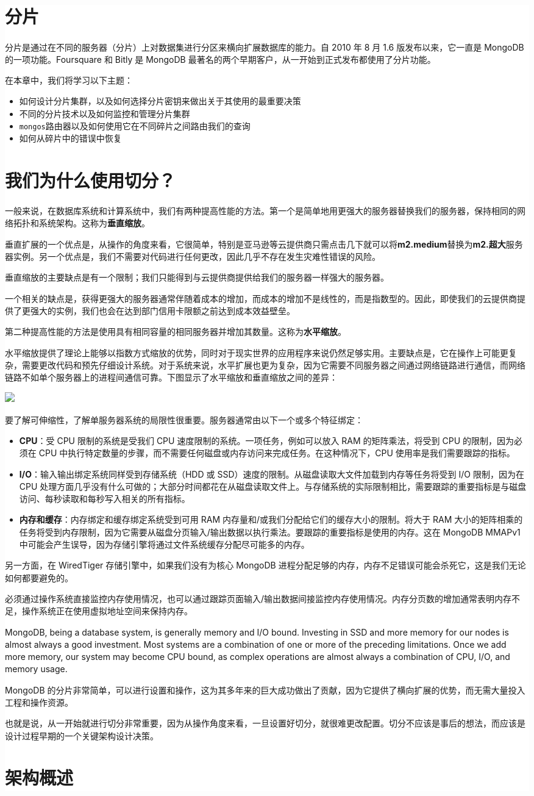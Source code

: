 # 分片

分片是通过在不同的服务器（分片）上对数据集进行分区来横向扩展数据库的能力。自 2010 年 8 月 1.6 版发布以来，它一直是 MongoDB 的一项功能。Foursquare 和 Bitly 是 MongoDB 最著名的两个早期客户，从一开始到正式发布都使用了分片功能。

在本章中，我们将学习以下主题：

*   如何设计分片集群，以及如何选择分片密钥来做出关于其使用的最重要决策
*   不同的分片技术以及如何监控和管理分片集群
*   `mongos`路由器以及如何使用它在不同碎片之间路由我们的查询
*   如何从碎片中的错误中恢复

# 我们为什么使用切分？

一般来说，在数据库系统和计算系统中，我们有两种提高性能的方法。第一个是简单地用更强大的服务器替换我们的服务器，保持相同的网络拓扑和系统架构。这称为**垂直缩放**。

垂直扩展的一个优点是，从操作的角度来看，它很简单，特别是亚马逊等云提供商只需点击几下就可以将**m2.medium**替换为**m2.超大**服务器实例。另一个优点是，我们不需要对代码进行任何更改，因此几乎不存在发生灾难性错误的风险。

垂直缩放的主要缺点是有一个限制；我们只能得到与云提供商提供给我们的服务器一样强大的服务器。

一个相关的缺点是，获得更强大的服务器通常伴随着成本的增加，而成本的增加不是线性的，而是指数型的。因此，即使我们的云提供商提供了更强大的实例，我们也会在达到部门信用卡限额之前达到成本效益壁垒。

第二种提高性能的方法是使用具有相同容量的相同服务器并增加其数量。这称为**水平缩放**。

水平缩放提供了理论上能够以指数方式缩放的优势，同时对于现实世界的应用程序来说仍然足够实用。主要缺点是，它在操作上可能更复杂，需要更改代码和预先仔细设计系统。对于系统来说，水平扩展也更为复杂，因为它需要不同服务器之间通过网络链路进行通信，而网络链路不如单个服务器上的进程间通信可靠。下图显示了水平缩放和垂直缩放之间的差异：

![](assets/18bb77a8-2036-44b5-b85b-16f97f38f403.png)

要了解可伸缩性，了解单服务器系统的局限性很重要。服务器通常由以下一个或多个特征绑定：

*   **CPU**：受 CPU 限制的系统是受我们 CPU 速度限制的系统。一项任务，例如可以放入 RAM 的矩阵乘法，将受到 CPU 的限制，因为必须在 CPU 中执行特定数量的步骤，而不需要任何磁盘或内存访问来完成任务。在这种情况下，CPU 使用率是我们需要跟踪的指标。

*   **I/O**：输入输出绑定系统同样受到存储系统（HDD 或 SSD）速度的限制。从磁盘读取大文件加载到内存等任务将受到 I/O 限制，因为在 CPU 处理方面几乎没有什么可做的；大部分时间都花在从磁盘读取文件上。与存储系统的实际限制相比，需要跟踪的重要指标是与磁盘访问、每秒读取和每秒写入相关的所有指标。

*   **内存和缓存**：内存绑定和缓存绑定系统受到可用 RAM 内存量和/或我们分配给它们的缓存大小的限制。将大于 RAM 大小的矩阵相乘的任务将受到内存限制，因为它需要从磁盘分页输入/输出数据以执行乘法。要跟踪的重要指标是使用的内存。这在 MongoDB MMAPv1 中可能会产生误导，因为存储引擎将通过文件系统缓存分配尽可能多的内存。

另一方面，在 WiredTiger 存储引擎中，如果我们没有为核心 MongoDB 进程分配足够的内存，内存不足错误可能会杀死它，这是我们无论如何都要避免的。

必须通过操作系统直接监控内存使用情况，也可以通过跟踪页面输入/输出数据间接监控内存使用情况。内存分页数的增加通常表明内存不足，操作系统正在使用虚拟地址空间来保持内存。

MongoDB, being a database system, is generally memory and I/O bound. Investing in SSD and more memory for our nodes is almost always a good investment. Most systems are a combination of one or more of the preceding limitations. Once we add more memory, our system may become CPU bound, as complex operations are almost always a combination of CPU, I/O, and memory usage.

MongoDB 的分片非常简单，可以进行设置和操作，这为其多年来的巨大成功做出了贡献，因为它提供了横向扩展的优势，而无需大量投入工程和操作资源。

也就是说，从一开始就进行切分非常重要，因为从操作角度来看，一旦设置好切分，就很难更改配置。切分不应该是事后的想法，而应该是设计过程早期的一个关键架构设计决策。

# 架构概述
